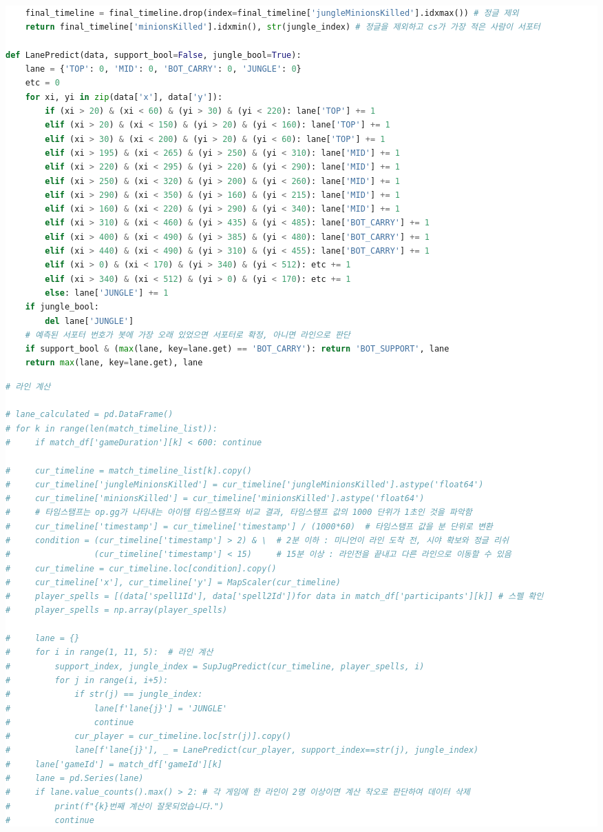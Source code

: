 ```python
    final_timeline = final_timeline.drop(index=final_timeline['jungleMinionsKilled'].idxmax()) # 정글 제외
    return final_timeline['minionsKilled'].idxmin(), str(jungle_index) # 정글을 제외하고 cs가 가장 적은 사람이 서포터

def LanePredict(data, support_bool=False, jungle_bool=True):
    lane = {'TOP': 0, 'MID': 0, 'BOT_CARRY': 0, 'JUNGLE': 0}
    etc = 0
    for xi, yi in zip(data['x'], data['y']):
        if (xi > 20) & (xi < 60) & (yi > 30) & (yi < 220): lane['TOP'] += 1
        elif (xi > 20) & (xi < 150) & (yi > 20) & (yi < 160): lane['TOP'] += 1
        elif (xi > 30) & (xi < 200) & (yi > 20) & (yi < 60): lane['TOP'] += 1
        elif (xi > 195) & (xi < 265) & (yi > 250) & (yi < 310): lane['MID'] += 1
        elif (xi > 220) & (xi < 295) & (yi > 220) & (yi < 290): lane['MID'] += 1
        elif (xi > 250) & (xi < 320) & (yi > 200) & (yi < 260): lane['MID'] += 1
        elif (xi > 290) & (xi < 350) & (yi > 160) & (yi < 215): lane['MID'] += 1
        elif (xi > 160) & (xi < 220) & (yi > 290) & (yi < 340): lane['MID'] += 1
        elif (xi > 310) & (xi < 460) & (yi > 435) & (yi < 485): lane['BOT_CARRY'] += 1
        elif (xi > 400) & (xi < 490) & (yi > 385) & (yi < 480): lane['BOT_CARRY'] += 1
        elif (xi > 440) & (xi < 490) & (yi > 310) & (yi < 455): lane['BOT_CARRY'] += 1
        elif (xi > 0) & (xi < 170) & (yi > 340) & (yi < 512): etc += 1
        elif (xi > 340) & (xi < 512) & (yi > 0) & (yi < 170): etc += 1
        else: lane['JUNGLE'] += 1
    if jungle_bool:
        del lane['JUNGLE']
    # 예측된 서포터 번호가 봇에 가장 오래 있었으면 서포터로 확정, 아니면 라인으로 판단
    if support_bool & (max(lane, key=lane.get) == 'BOT_CARRY'): return 'BOT_SUPPORT', lane
    return max(lane, key=lane.get), lane
```


```python
# 라인 계산

# lane_calculated = pd.DataFrame()
# for k in range(len(match_timeline_list)):
#     if match_df['gameDuration'][k] < 600: continue

#     cur_timeline = match_timeline_list[k].copy()
#     cur_timeline['jungleMinionsKilled'] = cur_timeline['jungleMinionsKilled'].astype('float64')
#     cur_timeline['minionsKilled'] = cur_timeline['minionsKilled'].astype('float64')
#     # 타임스탬프는 op.gg가 나타내는 아이템 타임스탬프와 비교 결과, 타임스탬프 값의 1000 단위가 1초인 것을 파악함
#     cur_timeline['timestamp'] = cur_timeline['timestamp'] / (1000*60)  # 타임스탬프 값을 분 단위로 변환
#     condition = (cur_timeline['timestamp'] > 2) & \  # 2분 이하 : 미니언이 라인 도착 전, 시야 확보와 정글 리쉬
#                 (cur_timeline['timestamp'] < 15)     # 15분 이상 : 라인전을 끝내고 다른 라인으로 이동할 수 있음
#     cur_timeline = cur_timeline.loc[condition].copy()
#     cur_timeline['x'], cur_timeline['y'] = MapScaler(cur_timeline)
#     player_spells = [(data['spell1Id'], data['spell2Id'])for data in match_df['participants'][k]] # 스펠 확인
#     player_spells = np.array(player_spells)

#     lane = {}
#     for i in range(1, 11, 5):  # 라인 계산
#         support_index, jungle_index = SupJugPredict(cur_timeline, player_spells, i)
#         for j in range(i, i+5):
#             if str(j) == jungle_index:
#                 lane[f'lane{j}'] = 'JUNGLE'
#                 continue
#             cur_player = cur_timeline.loc[str(j)].copy()
#             lane[f'lane{j}'], _ = LanePredict(cur_player, support_index==str(j), jungle_index)
#     lane['gameId'] = match_df['gameId'][k]
#     lane = pd.Series(lane)
#     if lane.value_counts().max() > 2: # 각 게임에 한 라인이 2명 이상이면 계산 착오로 판단하여 데이터 삭제
#         print(f"{k}번째 계산이 잘못되었습니다.")
#         continue
```